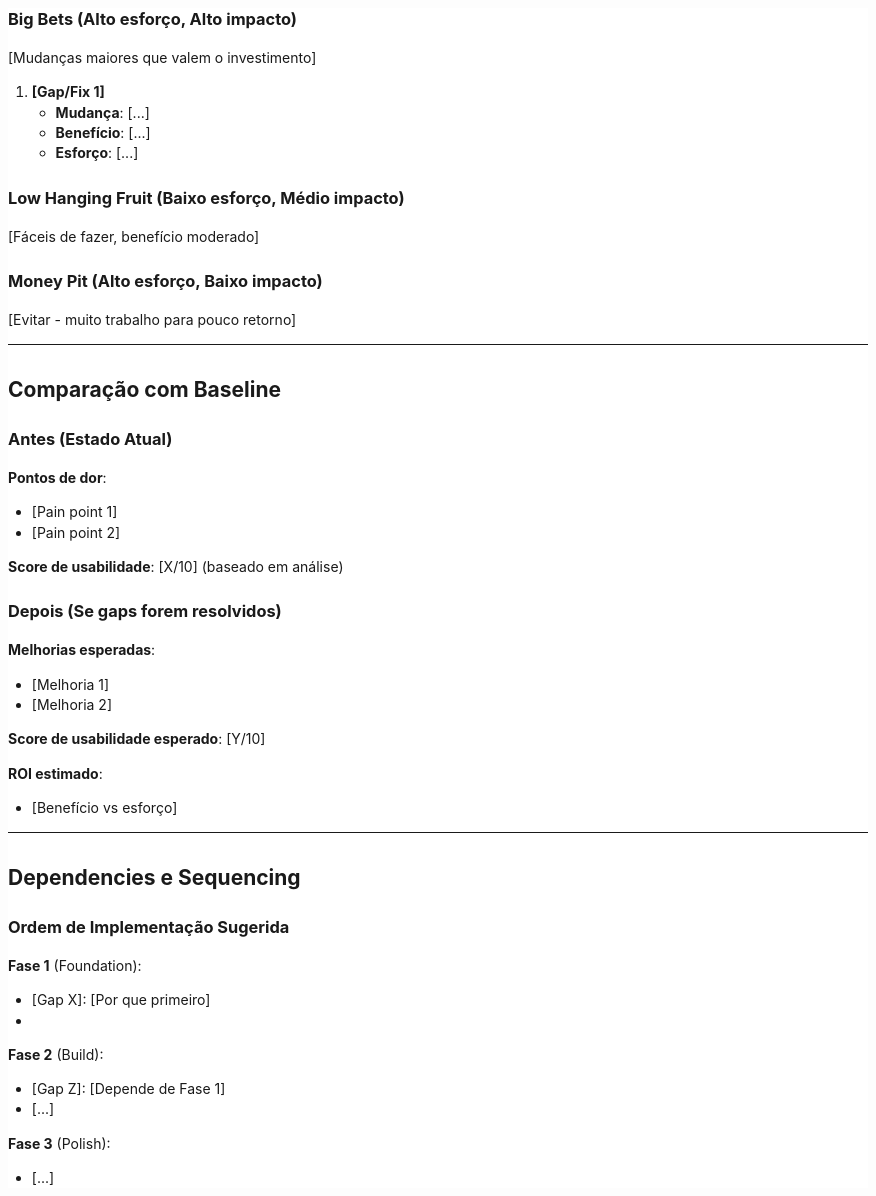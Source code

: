 ### Big Bets (Alto esforço, Alto impacto)
[Mudanças maiores que valem o investimento]

1. **[Gap/Fix 1]**
   - **Mudança**: [...]
   - **Benefício**: [...]
   - **Esforço**: [...]

### Low Hanging Fruit (Baixo esforço, Médio impacto)
[Fáceis de fazer, benefício moderado]

### Money Pit (Alto esforço, Baixo impacto)
[Evitar - muito trabalho para pouco retorno]

---

## Comparação com Baseline

### Antes (Estado Atual)
**Pontos de dor**:
- [Pain point 1]
- [Pain point 2]

**Score de usabilidade**: [X/10] (baseado em análise)

### Depois (Se gaps forem resolvidos)
**Melhorias esperadas**:
- [Melhoria 1]
- [Melhoria 2]

**Score de usabilidade esperado**: [Y/10]

**ROI estimado**:
- [Benefício vs esforço]

---

## Dependencies e Sequencing

### Ordem de Implementação Sugerida

**Fase 1** (Foundation):
- [Gap X]: [Por que primeiro]
- [Gap Y]: [...]

**Fase 2** (Build):
- [Gap Z]: [Depende de Fase 1]
- [...]

**Fase 3** (Polish):
- [...]

